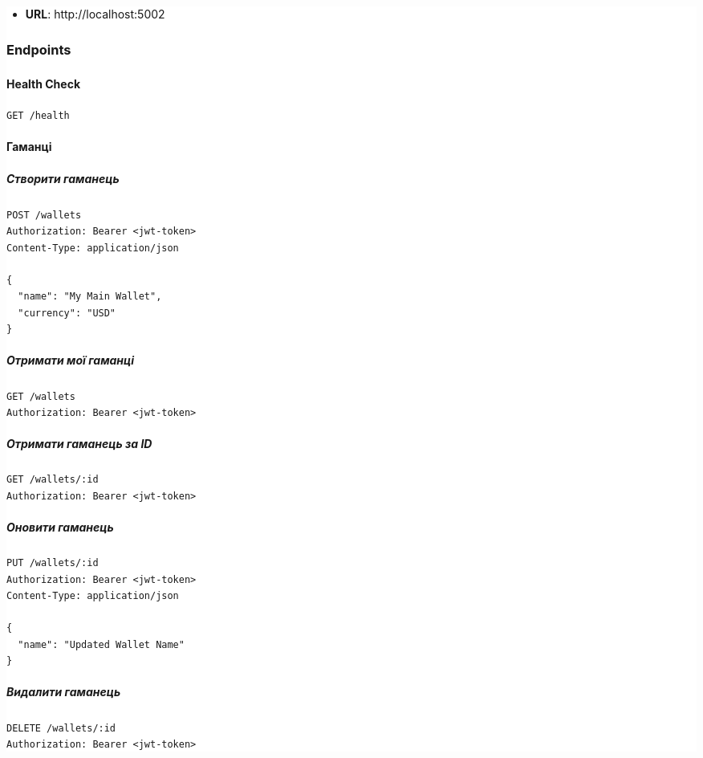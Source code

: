 - **URL**: http://localhost:5002

### Endpoints

#### Health Check

```http
GET /health
```

#### Гаманці

##### Створити гаманець

```http
POST /wallets
Authorization: Bearer <jwt-token>
Content-Type: application/json

{
  "name": "My Main Wallet",
  "currency": "USD"
}
```

##### Отримати мої гаманці

```http
GET /wallets
Authorization: Bearer <jwt-token>
```

##### Отримати гаманець за ID

```http
GET /wallets/:id
Authorization: Bearer <jwt-token>
```

##### Оновити гаманець

```http
PUT /wallets/:id
Authorization: Bearer <jwt-token>
Content-Type: application/json

{
  "name": "Updated Wallet Name"
}
```

##### Видалити гаманець

```http
DELETE /wallets/:id
Authorization: Bearer <jwt-token>
```
